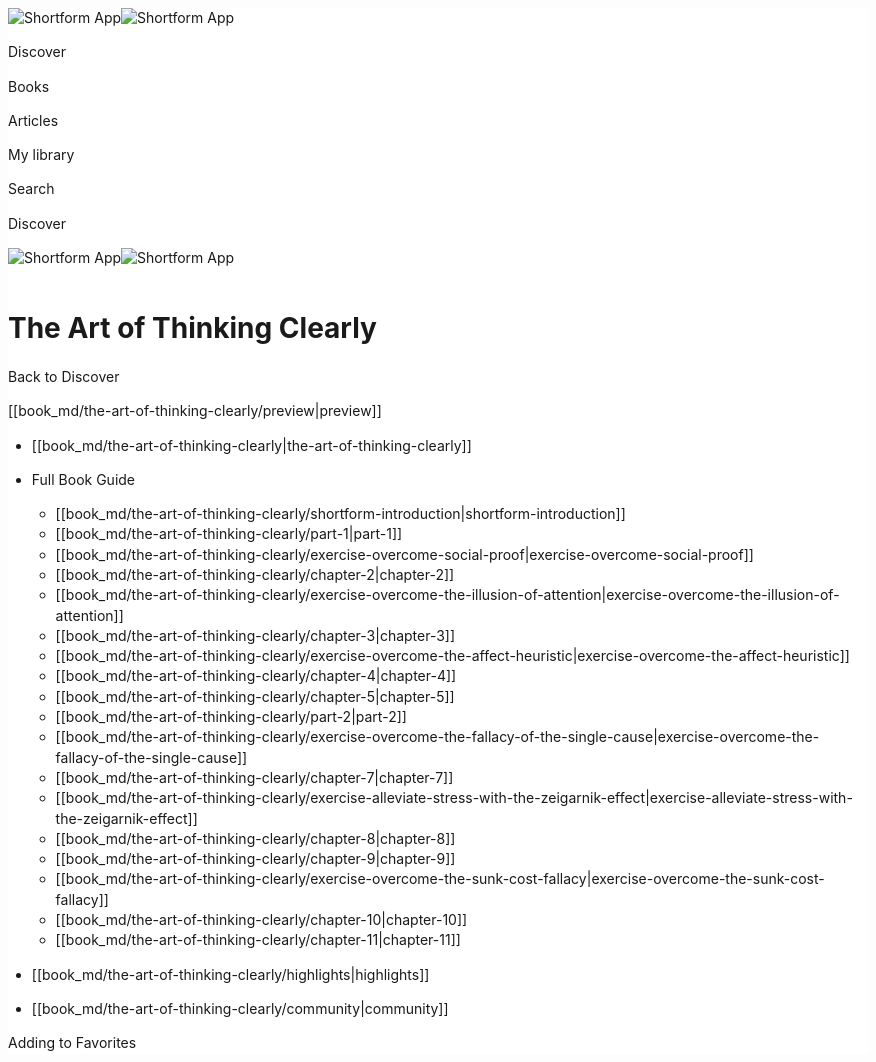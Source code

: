 ![Shortform App](/img/logo.36a2399e.svg)![Shortform App](/img/logo-dark.70c1b072.svg)

Discover

Books

Articles

My library

Search

Discover

![Shortform App](/img/logo.36a2399e.svg)![Shortform App](/img/logo-dark.70c1b072.svg)

# The Art of Thinking Clearly

Back to Discover

[[book_md/the-art-of-thinking-clearly/preview|preview]]

  * [[book_md/the-art-of-thinking-clearly|the-art-of-thinking-clearly]]
  * Full Book Guide

    * [[book_md/the-art-of-thinking-clearly/shortform-introduction|shortform-introduction]]
    * [[book_md/the-art-of-thinking-clearly/part-1|part-1]]
    * [[book_md/the-art-of-thinking-clearly/exercise-overcome-social-proof|exercise-overcome-social-proof]]
    * [[book_md/the-art-of-thinking-clearly/chapter-2|chapter-2]]
    * [[book_md/the-art-of-thinking-clearly/exercise-overcome-the-illusion-of-attention|exercise-overcome-the-illusion-of-attention]]
    * [[book_md/the-art-of-thinking-clearly/chapter-3|chapter-3]]
    * [[book_md/the-art-of-thinking-clearly/exercise-overcome-the-affect-heuristic|exercise-overcome-the-affect-heuristic]]
    * [[book_md/the-art-of-thinking-clearly/chapter-4|chapter-4]]
    * [[book_md/the-art-of-thinking-clearly/chapter-5|chapter-5]]
    * [[book_md/the-art-of-thinking-clearly/part-2|part-2]]
    * [[book_md/the-art-of-thinking-clearly/exercise-overcome-the-fallacy-of-the-single-cause|exercise-overcome-the-fallacy-of-the-single-cause]]
    * [[book_md/the-art-of-thinking-clearly/chapter-7|chapter-7]]
    * [[book_md/the-art-of-thinking-clearly/exercise-alleviate-stress-with-the-zeigarnik-effect|exercise-alleviate-stress-with-the-zeigarnik-effect]]
    * [[book_md/the-art-of-thinking-clearly/chapter-8|chapter-8]]
    * [[book_md/the-art-of-thinking-clearly/chapter-9|chapter-9]]
    * [[book_md/the-art-of-thinking-clearly/exercise-overcome-the-sunk-cost-fallacy|exercise-overcome-the-sunk-cost-fallacy]]
    * [[book_md/the-art-of-thinking-clearly/chapter-10|chapter-10]]
    * [[book_md/the-art-of-thinking-clearly/chapter-11|chapter-11]]
  * [[book_md/the-art-of-thinking-clearly/highlights|highlights]]
  * [[book_md/the-art-of-thinking-clearly/community|community]]



Adding to Favorites 
